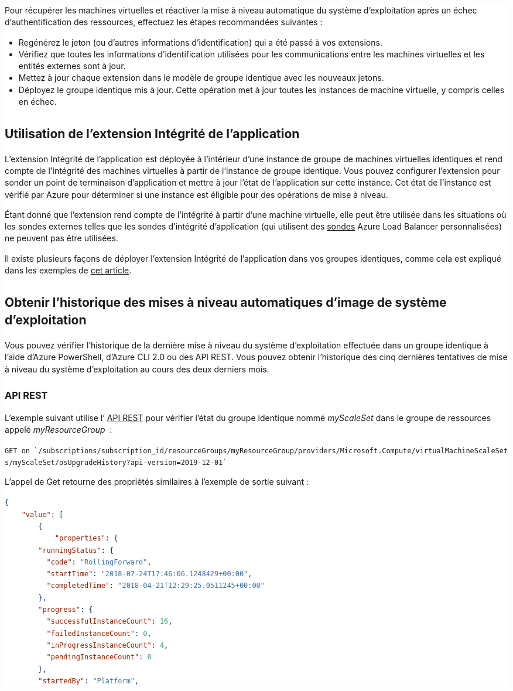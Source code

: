 Pour récupérer les machines virtuelles et réactiver la mise à niveau automatique du système d’exploitation après un échec d’authentification des ressources, effectuez les étapes recommandées suivantes :

* Regénérez le jeton (ou d’autres informations d’identification) qui a été passé à vos extensions.
* Vérifiez que toutes les informations d’identification utilisées pour les communications entre les machines virtuelles et les entités externes sont à jour.
* Mettez à jour chaque extension dans le modèle de groupe identique avec les nouveaux jetons.
* Déployez le groupe identique mis à jour. Cette opération met à jour toutes les instances de machine virtuelle, y compris celles en échec.

## <a name="using-application-health-extension"></a>Utilisation de l’extension Intégrité de l’application
L’extension Intégrité de l’application est déployée à l’intérieur d’une instance de groupe de machines virtuelles identiques et rend compte de l’intégrité des machines virtuelles à partir de l’instance de groupe identique. Vous pouvez configurer l’extension pour sonder un point de terminaison d’application et mettre à jour l’état de l’application sur cette instance. Cet état de l’instance est vérifié par Azure pour déterminer si une instance est éligible pour des opérations de mise à niveau.

Étant donné que l’extension rend compte de l’intégrité à partir d’une machine virtuelle, elle peut être utilisée dans les situations où les sondes externes telles que les sondes d’intégrité d’application (qui utilisent des [sondes](../load-balancer/load-balancer-custom-probe-overview.md) Azure Load Balancer personnalisées) ne peuvent pas être utilisées.

Il existe plusieurs façons de déployer l’extension Intégrité de l’application dans vos groupes identiques, comme cela est expliqué dans les exemples de [cet article](virtual-machine-scale-sets-health-extension.md#deploy-the-application-health-extension).

## <a name="get-the-history-of-automatic-os-image-upgrades"></a>Obtenir l’historique des mises à niveau automatiques d’image de système d’exploitation
Vous pouvez vérifier l’historique de la dernière mise à niveau du système d’exploitation effectuée dans un groupe identique à l’aide d’Azure PowerShell, d’Azure CLI 2.0 ou des API REST. Vous pouvez obtenir l’historique des cinq dernières tentatives de mise à niveau du système d’exploitation au cours des deux derniers mois.

### <a name="rest-api"></a>API REST
L’exemple suivant utilise l’ [API REST](/rest/api/compute/virtualmachinescalesets/getosupgradehistory) pour vérifier l’état du groupe identique nommé *myScaleSet* dans le groupe de ressources appelé *myResourceGroup*  :

```
GET on `/subscriptions/subscription_id/resourceGroups/myResourceGroup/providers/Microsoft.Compute/virtualMachineScaleSets/myScaleSet/osUpgradeHistory?api-version=2019-12-01`
```

L’appel de Get retourne des propriétés similaires à l’exemple de sortie suivant :

```json
{
    "value": [
        {
            "properties": {
        "runningStatus": {
          "code": "RollingForward",
          "startTime": "2018-07-24T17:46:06.1248429+00:00",
          "completedTime": "2018-04-21T12:29:25.0511245+00:00"
        },
        "progress": {
          "successfulInstanceCount": 16,
          "failedInstanceCount": 0,
          "inProgressInstanceCount": 4,
          "pendingInstanceCount": 0
        },
        "startedBy": "Platform",
```